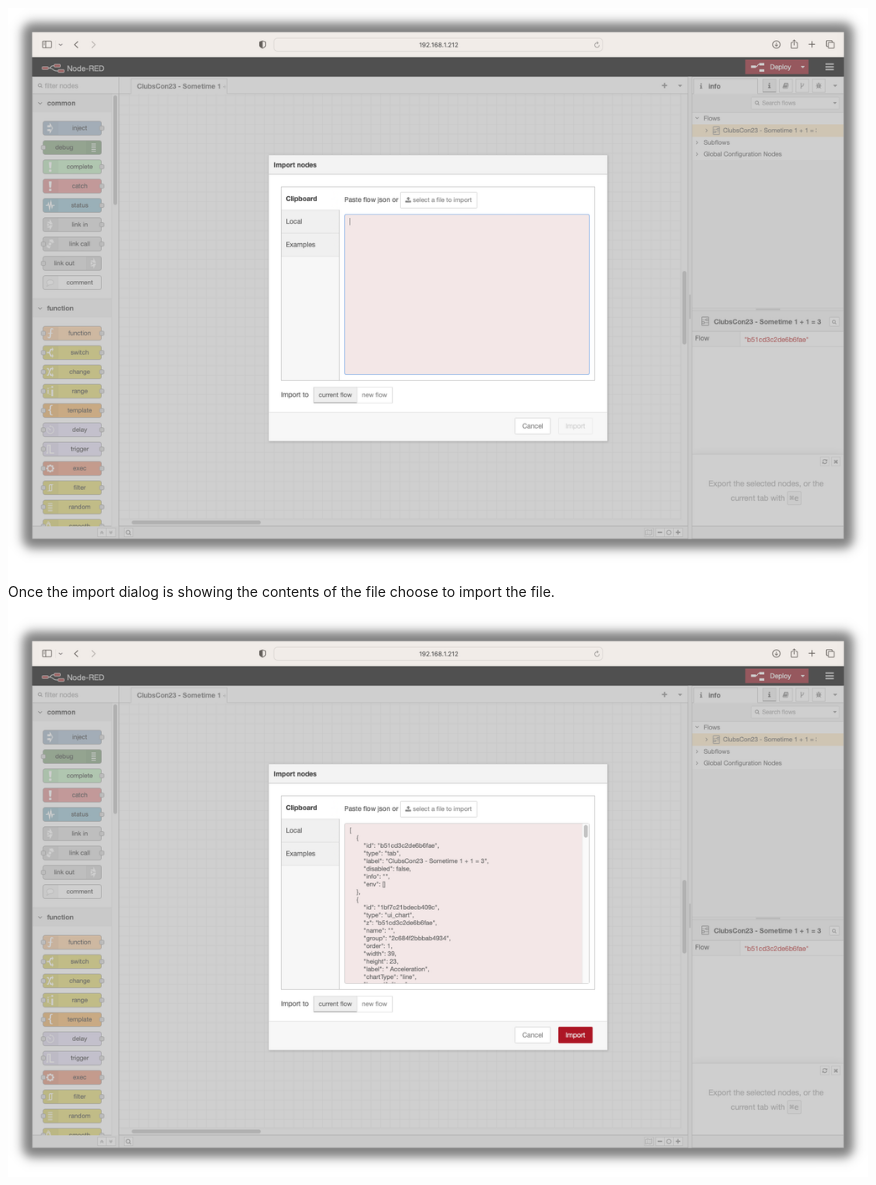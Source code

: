 ![Node RED Empty Import Dialog](Images/ClubsCon23-NodeRED-5.png "Node RED Empty Import Dialog")

Once the import dialog is showing the contents of the file choose to import the file.

![Node RED Populated Import Dialog](Images/ClubsCon23-NodeRED-6.png "Node RED Populated Import Dialog")
